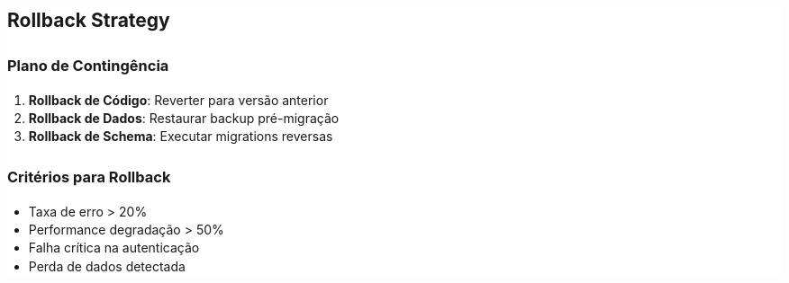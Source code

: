 ## Rollback Strategy

### Plano de Contingência

1. **Rollback de Código**: Reverter para versão anterior
2. **Rollback de Dados**: Restaurar backup pré-migração
3. **Rollback de Schema**: Executar migrations reversas

### Critérios para Rollback

- Taxa de erro > 20%
- Performance degradação > 50%
- Falha crítica na autenticação
- Perda de dados detectada
